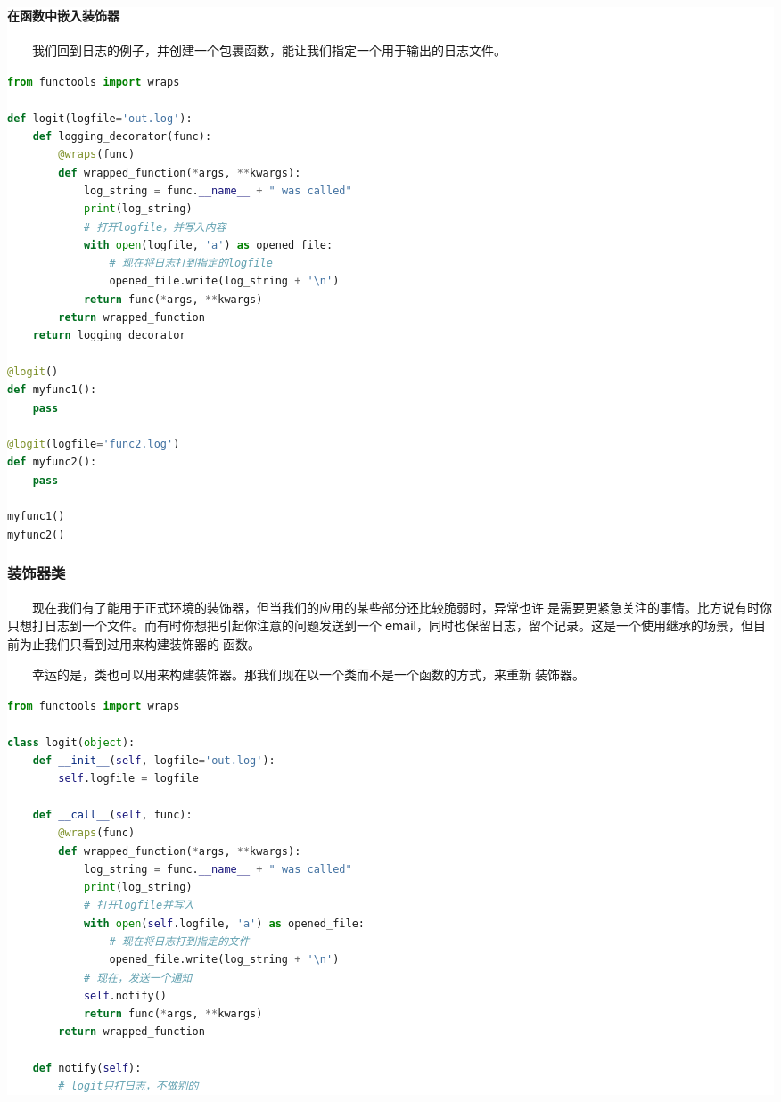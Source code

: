 #### 在函数中嵌入装饰器

&emsp;&emsp;我们回到日志的例子，并创建一个包裹函数，能让我们指定一个用于输出的日志文件。

```python
from functools import wraps

def logit(logfile='out.log'):
    def logging_decorator(func):
        @wraps(func)
        def wrapped_function(*args, **kwargs):
            log_string = func.__name__ + " was called"
            print(log_string)
            # 打开logfile，并写入内容
            with open(logfile, 'a') as opened_file:
                # 现在将日志打到指定的logfile
                opened_file.write(log_string + '\n')
            return func(*args, **kwargs)
        return wrapped_function
    return logging_decorator

@logit()
def myfunc1():
    pass

@logit(logfile='func2.log')
def myfunc2():
    pass

myfunc1()
myfunc2()
```

### 装饰器类

&emsp;&emsp;现在我们有了能用于正式环境的装饰器，但当我们的应用的某些部分还比较脆弱时，异常也许
是需要更紧急关注的事情。比方说有时你只想打日志到一个文件。而有时你想把引起你注意的问题发送到一个
email，同时也保留日志，留个记录。这是一个使用继承的场景，但目前为止我们只看到过用来构建装饰器的
函数。

&emsp;&emsp;幸运的是，类也可以用来构建装饰器。那我们现在以一个类而不是一个函数的方式，来重新
装饰器。

```python
from functools import wraps

class logit(object):
    def __init__(self, logfile='out.log'):
        self.logfile = logfile

    def __call__(self, func):
        @wraps(func)
        def wrapped_function(*args, **kwargs):
            log_string = func.__name__ + " was called"
            print(log_string)
            # 打开logfile并写入
            with open(self.logfile, 'a') as opened_file:
                # 现在将日志打到指定的文件
                opened_file.write(log_string + '\n')
            # 现在，发送一个通知
            self.notify()
            return func(*args, **kwargs)
        return wrapped_function

    def notify(self):
        # logit只打日志，不做别的
```
